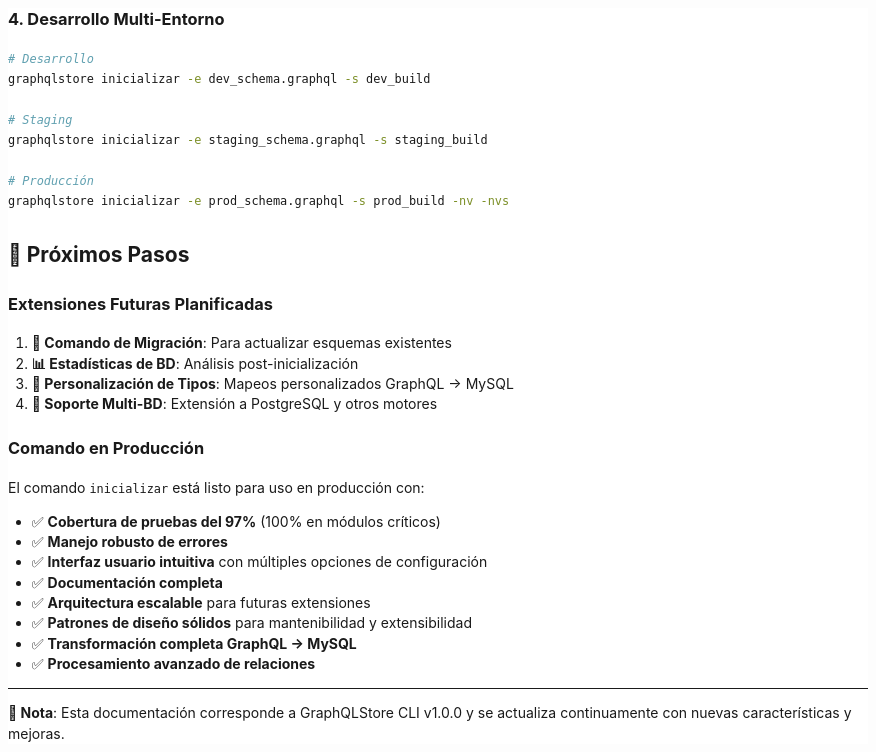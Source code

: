 ### 4. Desarrollo Multi-Entorno
```bash
# Desarrollo
graphqlstore inicializar -e dev_schema.graphql -s dev_build

# Staging
graphqlstore inicializar -e staging_schema.graphql -s staging_build

# Producción
graphqlstore inicializar -e prod_schema.graphql -s prod_build -nv -nvs
```

## 🚀 Próximos Pasos

### Extensiones Futuras Planificadas

1. **🔄 Comando de Migración**: Para actualizar esquemas existentes
3. **📊 Estadísticas de BD**: Análisis post-inicialización
4. **🎨 Personalización de Tipos**: Mapeos personalizados GraphQL → MySQL
5. **📱 Soporte Multi-BD**: Extensión a PostgreSQL y otros motores

### Comando en Producción

El comando `inicializar` está listo para uso en producción con:

- ✅ **Cobertura de pruebas del 97%** (100% en módulos críticos)
- ✅ **Manejo robusto de errores**
- ✅ **Interfaz usuario intuitiva** con múltiples opciones de configuración
- ✅ **Documentación completa**
- ✅ **Arquitectura escalable** para futuras extensiones
- ✅ **Patrones de diseño sólidos** para mantenibilidad y extensibilidad
- ✅ **Transformación completa GraphQL → MySQL**
- ✅ **Procesamiento avanzado de relaciones**


---

**📝 Nota**: Esta documentación corresponde a GraphQLStore CLI v1.0.0 y se actualiza continuamente con nuevas características y mejoras.
